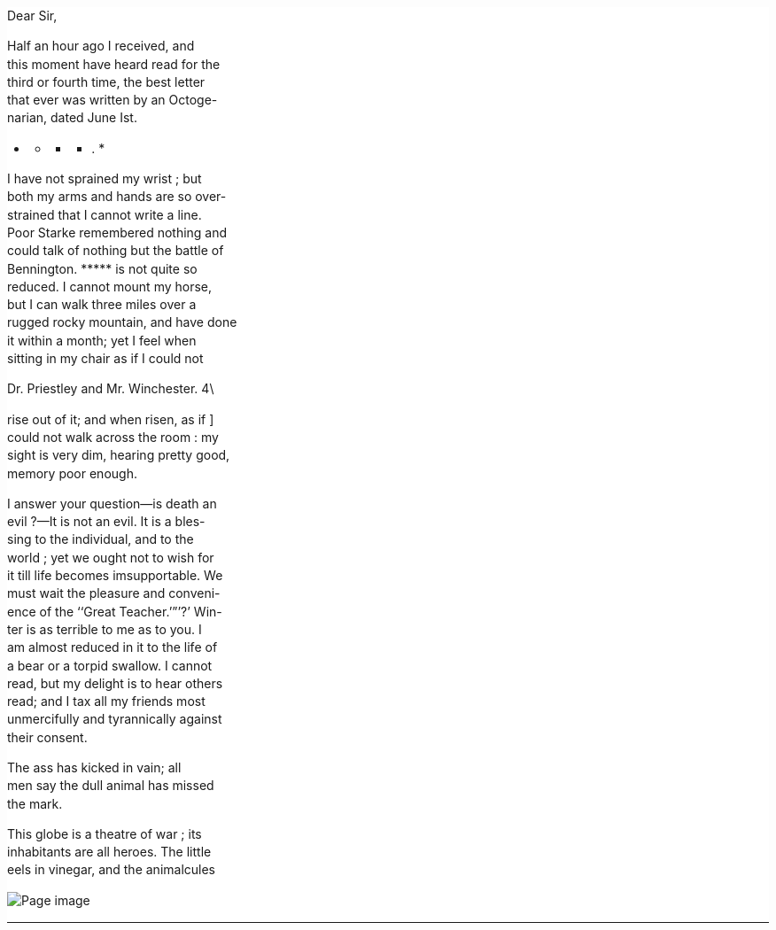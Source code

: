 Dear Sir,  
  
Half an hour ago I received, and  
this moment have heard read for the  
third or fourth time, the best letter  
that ever was written by an Octoge-  
narian, dated June Ist.  
  
* * * * . *  
  
I have not sprained my wrist ; but  
both my arms and hands are so over-  
strained that I cannot write a line.  
Poor Starke remembered nothing and  
could talk of nothing but the battle of  
Bennington. ***** is not quite so  
reduced. I cannot mount my horse,  
but I can walk three miles over a  
rugged rocky mountain, and have done  
it within a month; yet I feel when  
sitting in my chair as if I could not  
  
  
  
Dr. Priestley and Mr. Winchester. 4\
  
rise out of it; and when risen, as if ]  
could not walk across the room : my  
sight is very dim, hearing pretty good,  
memory poor enough.  
  
I answer your question—is death an  
evil ?—It is not an evil. It is a bles-  
sing to the individual, and to the  
world ; yet we ought not to wish for  
it till life becomes imsupportable. We  
must wait the pleasure and conveni-  
ence of the ‘‘Great Teacher.’”’?’ Win-  
ter is as terrible to me as to you. I  
am almost reduced in it to the life of  
a bear or a torpid swallow. I cannot  
read, but my delight is to hear others  
read; and I tax all my friends most  
unmercifully and tyrannically against  
their consent.  
  
The ass has kicked in vain; all  
men say the dull animal has missed  
the mark.  
  
This globe is a theatre of war ; its  
inhabitants are all heroes. The little  
eels in vinegar, and the animalcules
</td><td style="width: 50%; max-height: 75%; margin: auto; display: block;">
<img alt="Page image" src="https://iiif.archive.org/image/iiif/2/sim_monthly-repository_1823-01_18_205%2Fsim_monthly-repository_1823-01_18_205_jp2.zip%2Fsim_monthly-repository_1823-01_18_205_jp2%2Fsim_monthly-repository_1823-01_18_205_0039.jp2/pct:58.220024721878865,63.50837138508371,32.94190358467244,24.98097412480974/,600/0/default.jpg"/>
</td>
</tr></table>

---